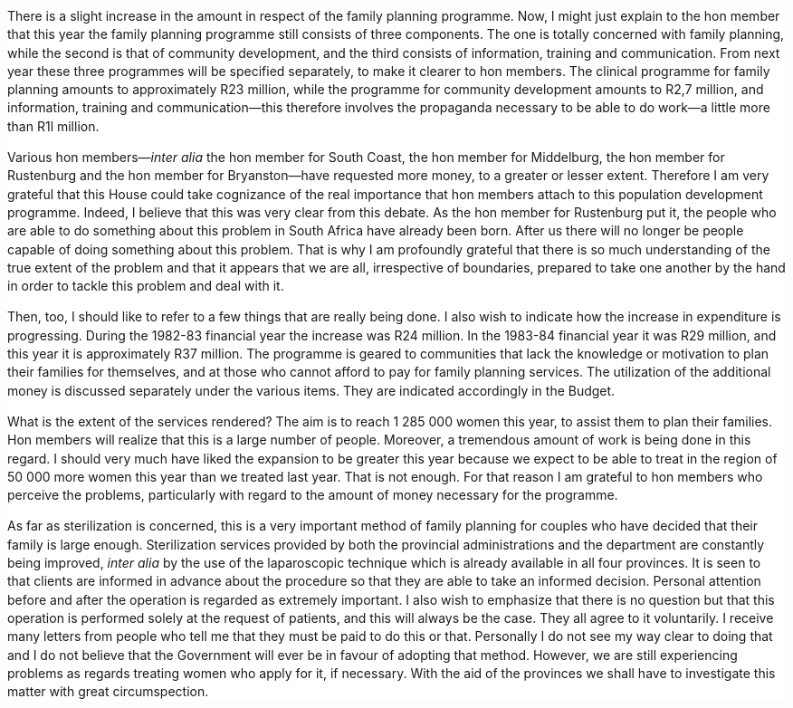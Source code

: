 <p>There is a slight increase in the amount in respect of the family planning programme. Now, I might just explain to the hon member that this year the family planning programme still consists of three components. The one is totally concerned with family planning, while the second is that of community development, and the third consists of information, training and communication. From next year these three programmes will be specified separately, to make it clearer to hon members. The clinical programme for family planning amounts to approximately R23 million, while the programme for community development amounts to R2,7 million, and information, training and communication&#x2014;this therefore involves the propaganda necessary to be able to do work&#x2014;a little more than R1l million.</p>

<p>Various hon members<i>&#x2014;inter alia</i> the hon member for South Coast, the hon member for Middelburg, the hon member for Rustenburg and the hon member for Bryanston&#x2014;have requested more money, to a greater or lesser extent. Therefore I am very grateful that this House could take cognizance of the real importance that hon members attach to this population development programme. Indeed, I believe that this was very clear from this debate. As the hon member for Rustenburg put it, the people who are able to do something about this problem in South Africa have already been born. After us there will no longer be people capable of doing something about this problem. That is why I am profoundly grateful that there is so much understanding of the true extent of the problem and that it appears that we are all, irrespective of boundaries, prepared to take one another by the hand in order to tackle this problem and deal with it.</p>

<p>Then, too, I should like to refer to a few things that are really being done. I also wish to indicate how the increase in expenditure is progressing. During the 1982-83 financial year the increase was R24 million. In the 1983-84 financial year it was R29 million, and this year it is approximately R37 million. The programme is geared to communities that lack the knowledge or motivation to plan their families for themselves, and at those who cannot afford to pay for family planning services. The utilization of the additional money is discussed separately under the various items. They are indicated accordingly in the Budget.</p>

<p>What is the extent of the services rendered? The aim is to reach 1 285 000 women this year, to assist them to plan their families. Hon members will realize that this is a large number of people. Moreover, a tremendous amount of work is being done in <span class="col_6525-6526" refersTo="page_0595"/>this regard. I should very much have liked the expansion to be greater this year because we expect to be able to treat in the region of 50 000 more women this year than we treated last year. That is not enough. For that reason I am grateful to hon members who perceive the problems, particularly with regard to the amount of money necessary for the programme.</p>

<p>As far as sterilization is concerned, this is a very important method of family planning for couples who have decided that their family is large enough. Sterilization services provided by both the provincial administrations and the department are constantly being improved, <i>inter alia</i> by the use of the laparoscopic technique which is already available in all four provinces. It is seen to that clients are informed in advance about the procedure so that they are able to take an informed decision. Personal attention before and after the operation is regarded as extremely important. I also wish to emphasize that there is no question but that this operation is performed solely at the request of patients, and this will always be the case. They all agree to it voluntarily. I receive many letters from people who tell me that they must be paid to do this or that. Personally I do not see my way clear to doing that and I do not believe that the Government will ever be in favour of adopting that method. However, we are still experiencing problems as regards treating women who apply for it, if necessary. With the aid of the provinces we shall have to investigate this matter with great circumspection.</p>
